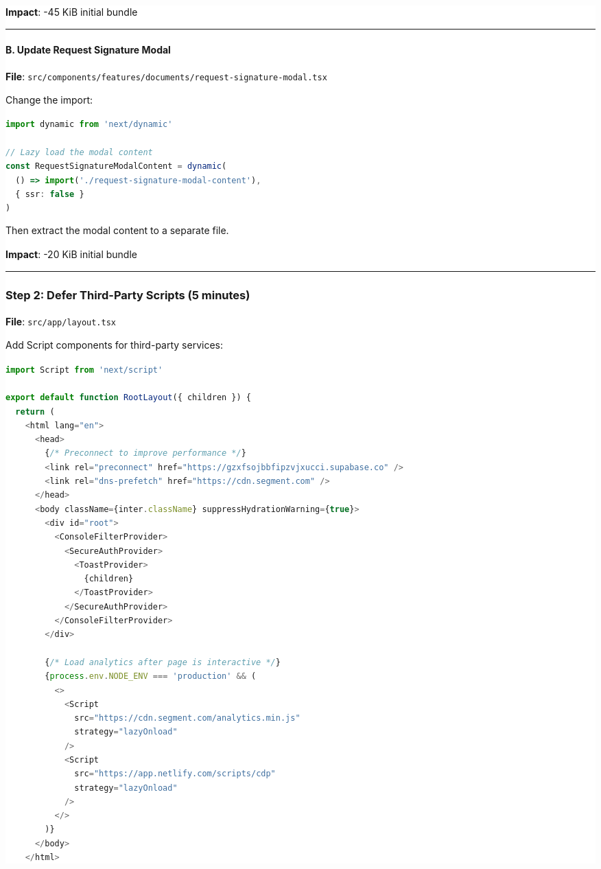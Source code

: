 **Impact**: -45 KiB initial bundle

---

#### B. Update Request Signature Modal

**File**: `src/components/features/documents/request-signature-modal.tsx`

Change the import:
```typescript
import dynamic from 'next/dynamic'

// Lazy load the modal content
const RequestSignatureModalContent = dynamic(
  () => import('./request-signature-modal-content'),
  { ssr: false }
)
```

Then extract the modal content to a separate file.

**Impact**: -20 KiB initial bundle

---

### Step 2: Defer Third-Party Scripts (5 minutes)

**File**: `src/app/layout.tsx`

Add Script components for third-party services:

```typescript
import Script from 'next/script'

export default function RootLayout({ children }) {
  return (
    <html lang="en">
      <head>
        {/* Preconnect to improve performance */}
        <link rel="preconnect" href="https://gzxfsojbbfipzvjxucci.supabase.co" />
        <link rel="dns-prefetch" href="https://cdn.segment.com" />
      </head>
      <body className={inter.className} suppressHydrationWarning={true}>
        <div id="root">
          <ConsoleFilterProvider>
            <SecureAuthProvider>
              <ToastProvider>
                {children}
              </ToastProvider>
            </SecureAuthProvider>
          </ConsoleFilterProvider>
        </div>
        
        {/* Load analytics after page is interactive */}
        {process.env.NODE_ENV === 'production' && (
          <>
            <Script
              src="https://cdn.segment.com/analytics.min.js"
              strategy="lazyOnload"
            />
            <Script
              src="https://app.netlify.com/scripts/cdp"
              strategy="lazyOnload"
            />
          </>
        )}
      </body>
    </html>
```